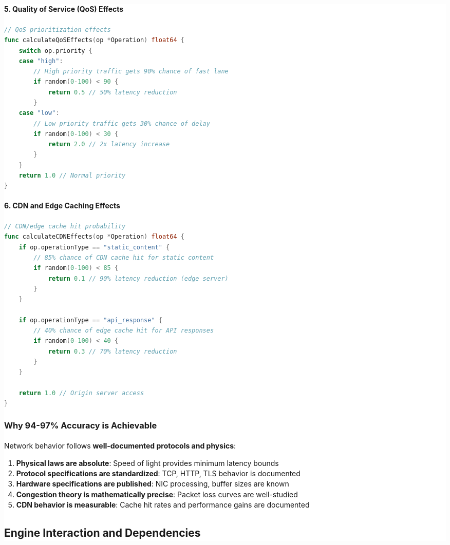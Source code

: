 #### 5. Quality of Service (QoS) Effects
```go
// QoS prioritization effects
func calculateQoSEffects(op *Operation) float64 {
    switch op.priority {
    case "high":
        // High priority traffic gets 90% chance of fast lane
        if random(0-100) < 90 {
            return 0.5 // 50% latency reduction
        }
    case "low":
        // Low priority traffic gets 30% chance of delay
        if random(0-100) < 30 {
            return 2.0 // 2x latency increase
        }
    }
    return 1.0 // Normal priority
}
```

#### 6. CDN and Edge Caching Effects
```go
// CDN/edge cache hit probability
func calculateCDNEffects(op *Operation) float64 {
    if op.operationType == "static_content" {
        // 85% chance of CDN cache hit for static content
        if random(0-100) < 85 {
            return 0.1 // 90% latency reduction (edge server)
        }
    }

    if op.operationType == "api_response" {
        // 40% chance of edge cache hit for API responses
        if random(0-100) < 40 {
            return 0.3 // 70% latency reduction
        }
    }

    return 1.0 // Origin server access
}
```

### Why 94-97% Accuracy is Achievable
Network behavior follows **well-documented protocols and physics**:
1. **Physical laws are absolute**: Speed of light provides minimum latency bounds
2. **Protocol specifications are standardized**: TCP, HTTP, TLS behavior is documented
3. **Hardware specifications are published**: NIC processing, buffer sizes are known
4. **Congestion theory is mathematically precise**: Packet loss curves are well-studied
5. **CDN behavior is measurable**: Cache hit rates and performance gains are documented

## Engine Interaction and Dependencies
